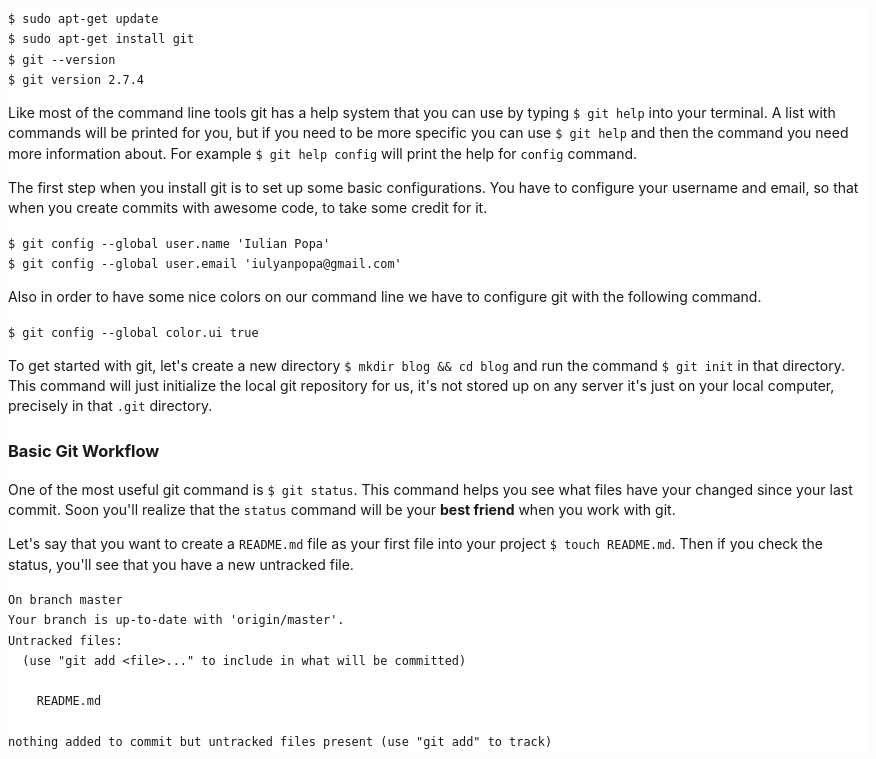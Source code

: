 ```
$ sudo apt-get update
$ sudo apt-get install git
$ git --version
$ git version 2.7.4
```

Like most of the command line tools git has a help system that you can use by typing `$ git help` into your terminal. A
list with commands will be printed for you, but if you need to be more specific you can use `$ git help` and then the
command you need more information about. For example `$ git help config` will print the help for `config` command.

The first step when you install git is to set up some basic configurations. You have to configure your username
and email, so that when you create commits with awesome code, to take some credit for it.

```
$ git config --global user.name 'Iulian Popa'
$ git config --global user.email 'iulyanpopa@gmail.com'
```

Also in order to have some nice colors on our command line we have to configure git with the following command.

```
$ git config --global color.ui true
```

To get started with git, let's create a new directory `$ mkdir blog && cd blog` and run the command `$ git init` in
that directory. This command will just initialize the local git repository for us, it's not stored up on any server it's
just on your local computer, precisely in that `.git` directory.

### Basic Git Workflow

One of the most useful git command is `$ git status`. This command helps you see what files have your changed since your
last commit. Soon you'll realize that the `status` command will be your **best friend** when you work with git.

Let's say that you want to create a `README.md` file as your first file into your project `$ touch README.md`. Then if
you check the status, you'll see that you have a new untracked file.

```
On branch master
Your branch is up-to-date with 'origin/master'.
Untracked files:
  (use "git add <file>..." to include in what will be committed)

	README.md

nothing added to commit but untracked files present (use "git add" to track)
```
